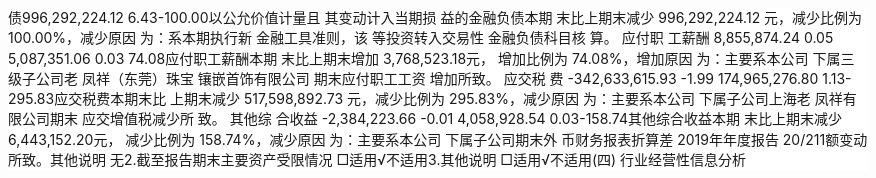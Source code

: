 债996,292,224.12
6.43-100.00以公允价值计量且
其变动计入当期损
益的金融负债本期
末比上期末减少
996,292,224.12
元，减少比例为
100.00%，减少原因
为：系本期执行新
金融工具准则，该
等投资转入交易性
金融负债科目核
算。
应付职
工薪酬
8,855,874.24
0.05
5,087,351.06
0.03
74.08应付职工薪酬本期
末比上期末增加
3,768,523.18元，
增加比例为
74.08%，增加原因
为：主要系本公司
下属三级子公司老
凤祥（东莞）珠宝
镶嵌首饰有限公司
期末应付职工工资
增加所致。
应交税
费
-342,633,615.93
-1.99
174,965,276.80
1.13-295.83应交税费本期末比
上期末减少
517,598,892.73
元，减少比例为
295.83%，减少原因
为：主要系本公司
下属子公司上海老
凤祥有限公司期末
应交增值税减少所
致。
其他综
合收益
-2,384,223.66
-0.01
4,058,928.54
0.03-158.74其他综合收益本期
末比上期末减少
6,443,152.20元，
减少比例为
158.74%，减少原因
为：主要系本公司
下属子公司期末外
币财务报表折算差
2019年年度报告
20/211额变动所致。其他说明
无2.截至报告期末主要资产受限情况
□适用√不适用3.其他说明
□适用√不适用(四)
行业经营性信息分析